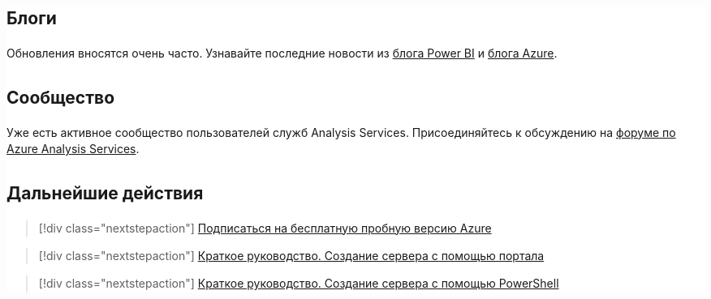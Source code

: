 ## <a name="blogs"></a>Блоги

Обновления вносятся очень часто. Узнавайте последние новости из [блога Power BI](https://powerbi.microsoft.com/blog/category/analysis-services/) и [блога Azure](https://azure.microsoft.com/blog/).

## <a name="community"></a>Сообщество

Уже есть активное сообщество пользователей служб Analysis Services. Присоединяйтесь к обсуждению на [форуме по Azure Analysis Services](https://aka.ms/azureanalysisservicesforum).

## <a name="next-steps"></a>Дальнейшие действия

> [!div class="nextstepaction"]
> [Подписаться на бесплатную пробную версию Azure](https://azure.microsoft.com/offers/ms-azr-0044p/)   

> [!div class="nextstepaction"]
> [Краткое руководство. Создание сервера с помощью портала](analysis-services-create-server.md)   

> [!div class="nextstepaction"]
> [Краткое руководство. Создание сервера с помощью PowerShell](analysis-services-create-powershell.md)  
